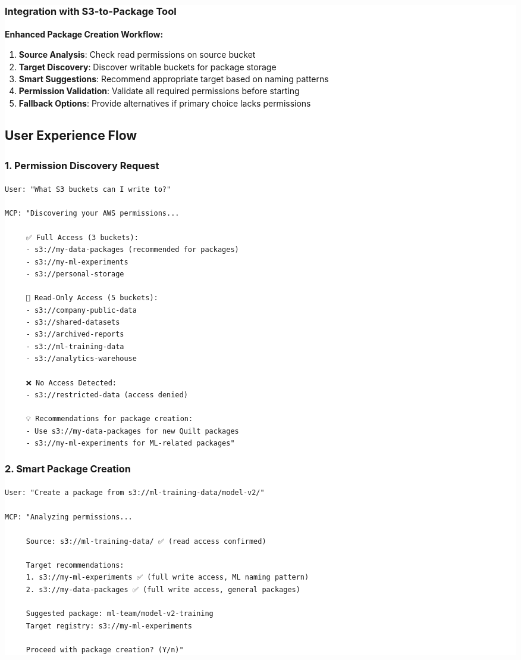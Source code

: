 ### Integration with S3-to-Package Tool

**Enhanced Package Creation Workflow:**
1. **Source Analysis**: Check read permissions on source bucket
2. **Target Discovery**: Discover writable buckets for package storage
3. **Smart Suggestions**: Recommend appropriate target based on naming patterns
4. **Permission Validation**: Validate all required permissions before starting
5. **Fallback Options**: Provide alternatives if primary choice lacks permissions

## User Experience Flow

### 1. Permission Discovery Request
```
User: "What S3 buckets can I write to?"

MCP: "Discovering your AWS permissions...
     
     ✅ Full Access (3 buckets):
     - s3://my-data-packages (recommended for packages)
     - s3://my-ml-experiments 
     - s3://personal-storage
     
     📖 Read-Only Access (5 buckets):
     - s3://company-public-data
     - s3://shared-datasets
     - s3://archived-reports
     - s3://ml-training-data
     - s3://analytics-warehouse
     
     ❌ No Access Detected:
     - s3://restricted-data (access denied)
     
     💡 Recommendations for package creation:
     - Use s3://my-data-packages for new Quilt packages
     - s3://my-ml-experiments for ML-related packages"
```

### 2. Smart Package Creation
```
User: "Create a package from s3://ml-training-data/model-v2/"

MCP: "Analyzing permissions...
     
     Source: s3://ml-training-data/ ✅ (read access confirmed)
     
     Target recommendations:
     1. s3://my-ml-experiments ✅ (full write access, ML naming pattern)
     2. s3://my-data-packages ✅ (full write access, general packages)
     
     Suggested package: ml-team/model-v2-training
     Target registry: s3://my-ml-experiments
     
     Proceed with package creation? (Y/n)"
```
